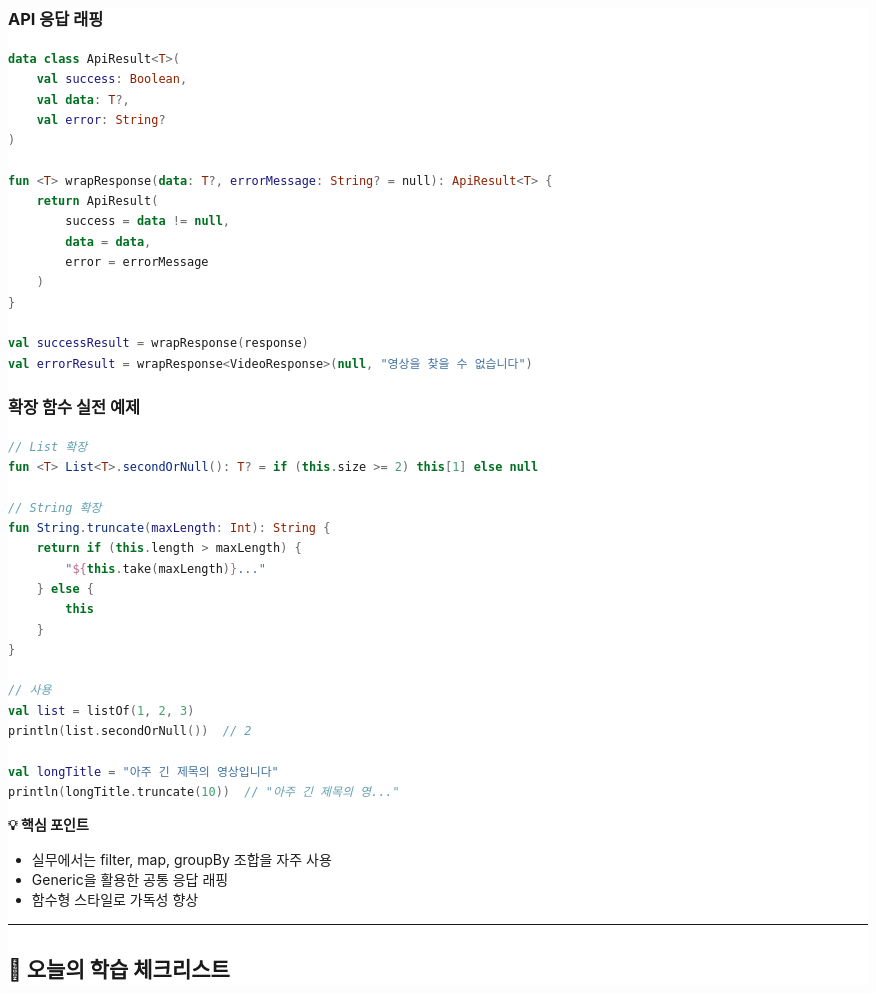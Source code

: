 ### API 응답 래핑

```kotlin
data class ApiResult<T>(
    val success: Boolean,
    val data: T?,
    val error: String?
)

fun <T> wrapResponse(data: T?, errorMessage: String? = null): ApiResult<T> {
    return ApiResult(
        success = data != null,
        data = data,
        error = errorMessage
    )
}

val successResult = wrapResponse(response)
val errorResult = wrapResponse<VideoResponse>(null, "영상을 찾을 수 없습니다")
```

### 확장 함수 실전 예제

```kotlin
// List 확장
fun <T> List<T>.secondOrNull(): T? = if (this.size >= 2) this[1] else null

// String 확장
fun String.truncate(maxLength: Int): String {
    return if (this.length > maxLength) {
        "${this.take(maxLength)}..."
    } else {
        this
    }
}

// 사용
val list = listOf(1, 2, 3)
println(list.secondOrNull())  // 2

val longTitle = "아주 긴 제목의 영상입니다"
println(longTitle.truncate(10))  // "아주 긴 제목의 영..."
```

**💡 핵심 포인트**
- 실무에서는 filter, map, groupBy 조합을 자주 사용
- Generic을 활용한 공통 응답 래핑
- 함수형 스타일로 가독성 향상

---

## 📝 오늘의 학습 체크리스트
